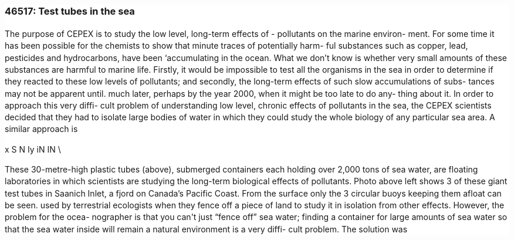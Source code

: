 ### 46517: Test tubes in the sea

The purpose of CEPEX is to study 
the low level, long-term effects of - 
pollutants on the marine environ- 
ment. For some time it has been 
possible for the chemists to show 
that minute traces of potentially harm- 
ful substances such as copper, lead, 
pesticides and hydrocarbons, have 
been ‘accumulating in the ocean. 
What we don’t know is whether very 
small amounts of these substances 
are harmful to marine life. 
Firstly, it would be impossible to 
test all the organisms in the sea in 
order to determine if they reacted to 
these low levels of pollutants; and 
secondly, the long-term effects of 
such slow accumulations of subs- 
tances may not be apparent until. 
much later, perhaps by the year 2000, 
when it might be too late to do any- 
thing about it. 
In order to approach this very diffi- 
cult problem of understanding low 
level, chronic effects of pollutants in 
the sea, the CEPEX scientists decided 
that they had to isolate large bodies 
of water in which they could study 
the whole biology of any particular 
sea area. A similar approach is 
  
x 
S N 
Iy iN 
IN 
\   
  
These 30-metre-high plastic 
tubes (above), submerged 
containers each holding over 
2,000 tons of sea water, 
are floating laboratories in 
which scientists are studying 
the long-term biological 
effects of pollutants. 
Photo above left shows 3 of 
these giant test tubes in 
Saanich Inlet, a fjord on 
Canada’s Pacific Coast. 
From the surface only the 
3 circular buoys keeping them 
afloat can be seen. 
used by terrestrial ecologists when 
they fence off a piece of land to 
study it in isolation from other effects. 
However, the problem for the ocea- 
nographer is that you can't just “fence 
off” sea water; finding a container 
for large amounts of sea water so 
that the sea water inside will remain 
a natural environment is a very diffi- 
cult problem. The solution was 